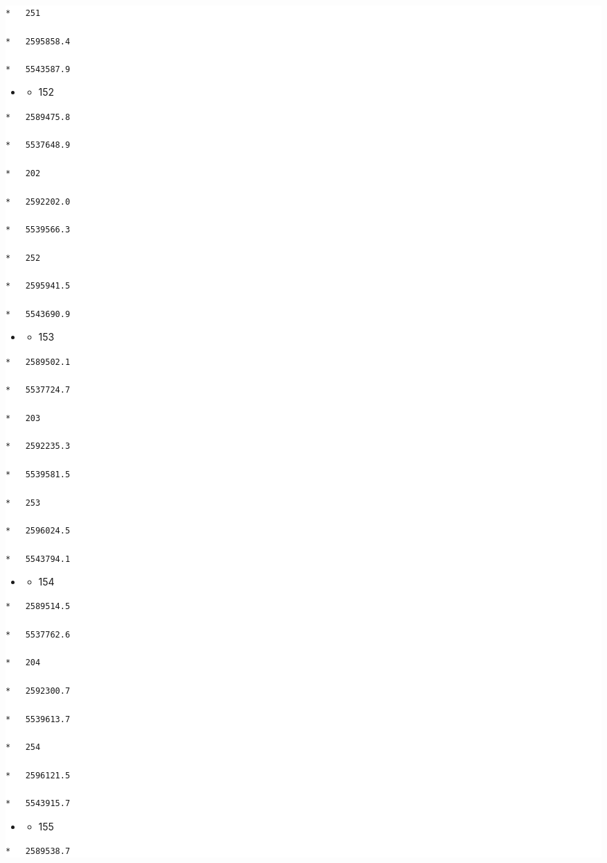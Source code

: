     *   251

    *   2595858.4

    *   5543587.9


*    *   152

    *   2589475.8

    *   5537648.9

    *   202

    *   2592202.0

    *   5539566.3

    *   252

    *   2595941.5

    *   5543690.9


*    *   153

    *   2589502.1

    *   5537724.7

    *   203

    *   2592235.3

    *   5539581.5

    *   253

    *   2596024.5

    *   5543794.1


*    *   154

    *   2589514.5

    *   5537762.6

    *   204

    *   2592300.7

    *   5539613.7

    *   254

    *   2596121.5

    *   5543915.7


*    *   155

    *   2589538.7
